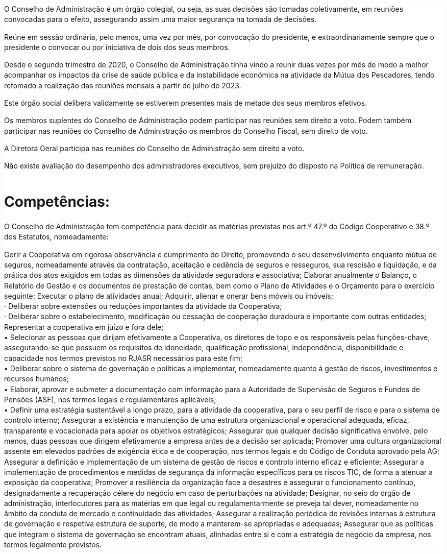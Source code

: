 O Conselho de Administração é um órgão colegial, ou seja, as suas decisões são tomadas coletivamente, em reuniões convocadas para o efeito, assegurando assim uma maior segurança na tomada de decisões.  

Reúne em sessão ordinária, pelo menos, uma vez por mês, por convocação do presidente, e extraordinariamente sempre que o presidente o convocar ou por iniciativa de dois dos seus membros.  

Desde o segundo trimestre de 2020, o Conselho de Administração tinha vindo a reunir duas vezes por mês de modo a melhor acompanhar os impactos da crise de saúde pública e da instabilidade económica na atividade da Mútua dos Pescadores, tendo retomado a realização das reuniões mensais a partir de julho de 2023.  

Este órgão social delibera validamente se estiverem presentes mais de metade dos seus membros efetivos.  

Os membros suplentes do Conselho de Administração podem participar nas reuniões sem direito a voto. Podem também participar nas reuniões do Conselho de Administração os membros do Conselho Fiscal, sem direito de voto.  

A Diretora Geral participa nas reuniões do Conselho de Administração sem direito a voto.  

Não existe avaliação do desempenho dos administradores executivos, sem prejuízo do disposto na Política de remuneração.  

# Competências:  

O Conselho de Administração tem competência para decidir as matérias previstas nos art.º 47.º do Código Cooperativo e 38.º dos Estatutos, nomeadamente:  

Gerir a Cooperativa em rigorosa observância e cumprimento do Direito, promovendo o seu desenvolvimento enquanto mútua de seguros, nomeadamente através da contratação, aceitação e cedência de seguros e resseguros, sua rescisão e liquidação, e da prática dos atos exigidos em todas as dimensões da atividade seguradora e associativa; Elaborar anualmente o Balanço, o Relatório de Gestão e os documentos de prestação de contas, bem como o Plano de Atividades e o Orçamento para o exercício seguinte; Executar o plano de atividades anual; Adquirir, alienar e onerar bens móveis ou imóveis;   
· Deliberar sobre extensões ou reduções importantes da atividade da Cooperativa;   
· Deliberar sobre o estabelecimento, modificação ou cessação de cooperação duradoura e importante com outras entidades; Representar a cooperativa em juízo e fora dele;   
• Selecionar as pessoas que dirijam efetivamente a Cooperativa, os diretores de topo e os responsáveis pelas funções-chave, assegurando-se que possuem os requisitos de idoneidade, qualificação profissional, independência, disponibilidade e capacidade nos termos previstos no RJASR necessários para este fim;   
• Deliberar sobre o sistema de governação e políticas a implementar, nomeadamente quanto à gestão de riscos, investimentos e recursos humanos;   
• Elaborar, aprovar e submeter a documentação com informação para a Autoridade de Supervisão de Seguros e Fundos de Pensões (ASF), nos termos legais e regulamentares aplicáveis;   
• Definir uma estratégia sustentável a longo prazo, para a atividade da cooperativa, para o seu perfil de risco e para o sistema de controlo interno; Assegurar a existência e manutenção de uma estrutura organizacional e operacional adequada, eficaz, transparente e vocacionada para apoiar os objetivos estratégicos; Assegurar que qualquer decisão significativa envolve, pelo menos, duas pessoas que dirigem efetivamente a empresa antes de a decisão ser aplicada; Promover uma cultura organizacional assente em elevados padrões de exigência ética e de cooperação, nos termos legais e do Código de Conduta aprovado pela AG; Assegurar a definição e implementação de um sistema de gestão de riscos e controlo interno eficaz e eficiente; Assegurar a implementação de procedimentos e medidas de segurança da informação específicos para os riscos TIC, de forma a atenuar a exposição da cooperativa; Promover a resiliência da organização face a desastres e assegurar o funcionamento contínuo, designadamente a recuperação célere do negócio em caso de perturbações na atividade; Designar, no seio do órgão de administração, interlocutores para as matérias em que legal ou regulamentarmente se preveja tal dever, nomeadamente no âmbito da conduta de mercado e continuidade das atividades; Assegurar a realização periódica de revisões internas à estrutura de governação e respetiva estrutura de suporte, de modo a manterem-se apropriadas e adequadas; Assegurar que as políticas que integram o sistema de governação se encontram atuais, alinhadas entre si e com a estratégia de negócio da empresa, nos termos legalmente previstos.  
